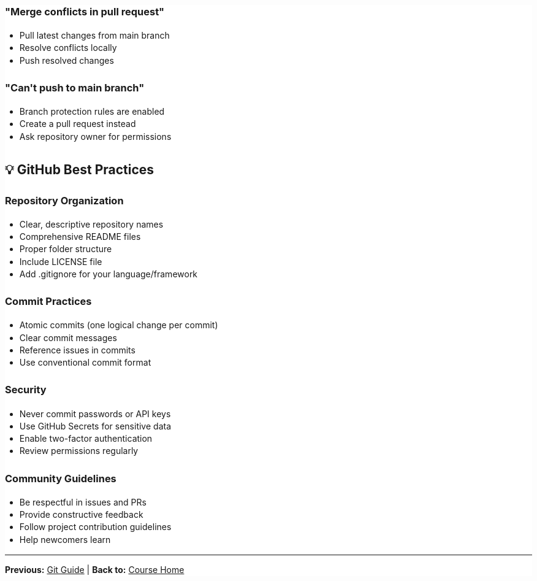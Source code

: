 ### "Merge conflicts in pull request"
- Pull latest changes from main branch
- Resolve conflicts locally
- Push resolved changes

### "Can't push to main branch"
- Branch protection rules are enabled
- Create a pull request instead
- Ask repository owner for permissions

## 💡 GitHub Best Practices

### Repository Organization
- Clear, descriptive repository names
- Comprehensive README files
- Proper folder structure
- Include LICENSE file
- Add .gitignore for your language/framework

### Commit Practices
- Atomic commits (one logical change per commit)
- Clear commit messages
- Reference issues in commits
- Use conventional commit format

### Security
- Never commit passwords or API keys
- Use GitHub Secrets for sensitive data
- Enable two-factor authentication
- Review permissions regularly

### Community Guidelines
- Be respectful in issues and PRs
- Provide constructive feedback
- Follow project contribution guidelines
- Help newcomers learn

---

**Previous:** [Git Guide](../git/) | **Back to:** [Course Home](../README.md)
